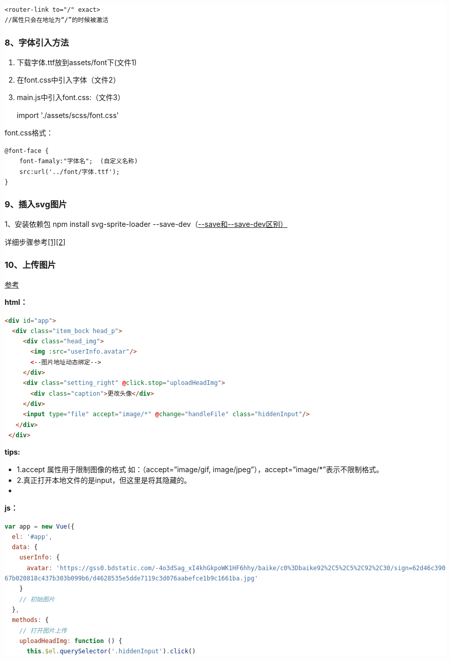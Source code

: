 ```
<router-link to="/" exact>
//属性只会在地址为“/”的时候被激活
```

### 8、字体引入方法
1. 下载字体.ttf放到assets/font下(文件1)
1. 在font.css中引入字体（文件2）
1. main.js中引入font.css:（文件3）

    import './assets/scss/font.css'
    
font.css格式：
```
@font-face {
    font-famaly:"字体名";  (自定义名称)
    src:url('../font/字体.ttf');
}
```

### 9、插入svg图片

1、安装依赖包
npm install svg-sprite-loader --save-dev（[--save和--save-dev区别）](https://blog.csdn.net/cvper/article/details/88728505/)

详细步骤参考[[1]](https://www.jb51.net/article/204067.htm)[[2]](https://www.cnblogs.com/bluecaterpillar/p/13345444.html)

### 10、上传图片
[参考](https://blog.csdn.net/weixin_41941325/article/details/80764680)

**html：**
```html
<div id="app">
  <div class="item_bock head_p">
     <div class="head_img">
       <img :src="userInfo.avatar"/>
       <--图片地址动态绑定-->
     </div>
     <div class="setting_right" @click.stop="uploadHeadImg">
       <div class="caption">更改头像</div>
     </div>
     <input type="file" accept="image/*" @change="handleFile" class="hiddenInput"/>
   </div>
 </div>
```
**tips:**
- 1.accept 属性用于限制图像的格式 如：（accept=”image/gif, image/jpeg”），accept=”image/*”表示不限制格式。
- 2.真正打开本地文件的是input，但这里是将其隐藏的。
- 
**js：**
```js
var app = new Vue({
  el: '#app',
  data: {
    userInfo: {
      avatar: 'https://gss0.bdstatic.com/-4o3dSag_xI4khGkpoWK1HF6hhy/baike/c0%3Dbaike92%2C5%2C5%2C92%2C30/sign=62d46c39067b020818c437b303b099b6/d4628535e5dde7119c3d076aabefce1b9c1661ba.jpg'
    }
    // 初始图片
  },
  methods: {
    // 打开图片上传
    uploadHeadImg: function () {
      this.$el.querySelector('.hiddenInput').click()
```